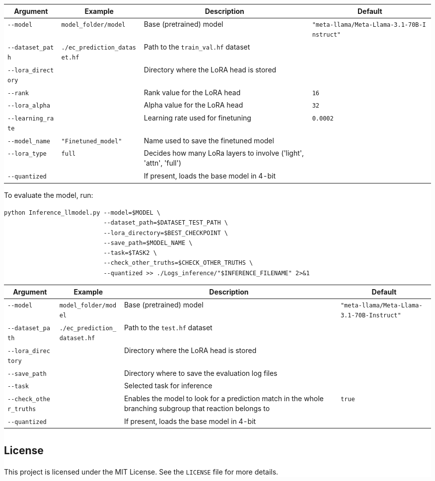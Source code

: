 | Argument               | Example                     | Description                                                       | Default                                      |
|------------------------|-----------------------------|------------------------------------------------------------------ | -------------------------------------------- |
| `--model`              | `model_folder/model`        | Base (pretrained) model                                           | `"meta-llama/Meta-Llama-3.1-70B-Instruct"`   |
| `--dataset_path`       | `./ec_prediction_dataset.hf`| Path to the `train_val.hf` dataset                                |                                              |
| `--lora_directory`     |                             | Directory where the LoRA head is stored                           |                                              |
| `--rank`               |                             | Rank value for the LoRA head                                      | `16`                                         |
| `--lora_alpha`         |                             | Alpha value for the LoRA head                                     | `32`                                         |
| `--learning_rate`      |                             | Learning rate used for finetuning                                 | `0.0002`                                     | 
| `--model_name`         | `"Finetuned_model"`         | Name used to save the finetuned model                             |                                              |
| `--lora_type`          | `full`                      | Decides how many LoRa layers to involve ('light', 'attn', 'full') |                                              |
| `--quantized`          |                             | If present, loads the base model in 4-bit                         |                                              |



To evaluate the model, run:

```eval
python Inference_llmodel.py --model=$MODEL \
                            --dataset_path=$DATASET_TEST_PATH \
                            --lora_directory=$BEST_CHECKPOINT \
                            --save_path=$MODEL_NAME \
                            --task=$TASK2 \
                            --check_other_truths=$CHECK_OTHER_TRUTHS \
                            --quantized >> ./Logs_inference/"$INFERENCE_FILENAME" 2>&1
```

| Argument              | Example                     | Description                                                                                               | Default                                      |
|-----------------------|-----------------------------|-----------------------------------------------------------------------------------------------------------|--------------------------------------------- |
| `--model`             | `model_folder/model`        | Base (pretrained) model                                                                                   | `"meta-llama/Meta-Llama-3.1-70B-Instruct"`   |
| `--dataset_path`      | `./ec_prediction_dataset.hf`| Path to the `test.hf` dataset                                                                             |                                              |
| `--lora_directory`    |                             | Directory where the LoRA head is stored                                                                   |                                              |
| `--save_path`         |                             | Directory where to save the evaluation log files                                                          |                                              |
| `--task`              |                             | Selected task for inference                                                                               |                                              |
| `--check_other_truths`|                             | Enables the model to look for a prediction match in the whole branching subgroup that reaction belongs to | `true`                                       |
| `--quantized`         |                             | If present, loads the base model in 4-bit                                                                 |                                              |

## License

This project is licensed under the MIT License. See the `LICENSE` file for more details.
